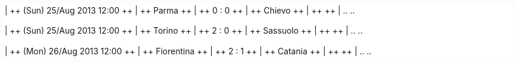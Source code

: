 | ++
(Sun) 25/Aug 2013 12:00  ++
| ++
Parma  ++
| ++
0 : 0  ++
| ++
Chievo   ++
| ++
   ++
|
.. 
..

| ++
(Sun) 25/Aug 2013 12:00  ++
| ++
Torino  ++
| ++
2 : 0  ++
| ++
Sassuolo   ++
| ++
   ++
|
.. 
..

| ++
(Mon) 26/Aug 2013 12:00  ++
| ++
Fiorentina  ++
| ++
2 : 1  ++
| ++
Catania   ++
| ++
   ++
|
.. 
..
